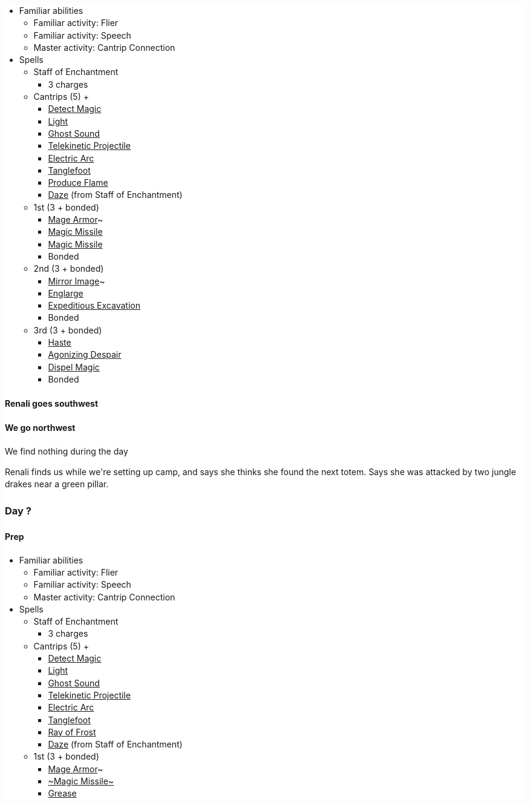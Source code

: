 - Familiar abilities
  - Familiar activity: Flier
  - Familiar activity: Speech
  - Master activity: Cantrip Connection
- Spells
  - Staff of Enchantment
    - 3 charges
  - Cantrips (5) + 
    - [Detect Magic](https://pf2.d20pfsrd.com/spell/detect-magic/)
    - [Light](https://pf2.d20pfsrd.com/spell/light/)
    - [Ghost Sound](https://pf2.d20pfsrd.com/spell/ghost-sound/)
    - [Telekinetic Projectile](https://pf2.d20pfsrd.com/spell/telekinetic-projectile/)
    - [Electric Arc](https://pf2.d20pfsrd.com/spell/electric-arc/)
    - [Tanglefoot](https://pf2.d20pfsrd.com/spell/tanglefoot/)
    - [Produce Flame](https://pf2.d20pfsrd.com/spell/produce-flame/)
    - [Daze](https://pf2.d20pfsrd.com/spell/daze/) (from Staff of Enchantment)
  - 1st (3 + bonded)
    - [Mage Armor](https://pf2.d20pfsrd.com/spell/mage-armor/)~
    - [Magic Missile](https://pf2.d20pfsrd.com/spell/magic-missile/)
    - [Magic Missile](https://pf2.d20pfsrd.com/spell/magic-missile/)
    - Bonded
  - 2nd (3 + bonded)
    - [Mirror Image](https://pf2.d20pfsrd.com/spell/mirror-image/)~
    - [Englarge](https://pf2.d20pfsrd.com/spell/enlarge/)
    - [Expeditious Excavation](https://pf2.d20pfsrd.com/spell/expeditious-excavation)
    - Bonded
  - 3rd (3 + bonded)
    - [Haste](https://pf2.d20pfsrd.com/spell/haste)
    - [Agonizing Despair](https://pf2.d20pfsrd.com/spell/agonizing-despair)
    - [Dispel Magic](https://pf2.d20pfsrd.com/spell/agonizing-despair)
    - Bonded
    
#### Renali goes southwest

#### We go northwest

We find nothing during the day

Renali finds us while we're setting up camp, and says she thinks she found the next totem. Says she was attacked by two jungle drakes near a green pillar. 

### Day ?

#### Prep

- Familiar abilities
  - Familiar activity: Flier
  - Familiar activity: Speech
  - Master activity: Cantrip Connection
- Spells
  - Staff of Enchantment
    - 3 charges
  - Cantrips (5) + 
    - [Detect Magic](https://pf2.d20pfsrd.com/spell/detect-magic/)
    - [Light](https://pf2.d20pfsrd.com/spell/light/)
    - [Ghost Sound](https://pf2.d20pfsrd.com/spell/ghost-sound/)
    - [Telekinetic Projectile](https://pf2.d20pfsrd.com/spell/telekinetic-projectile/)
    - [Electric Arc](https://pf2.d20pfsrd.com/spell/electric-arc/)
    - [Tanglefoot](https://pf2.d20pfsrd.com/spell/tanglefoot/)
    - [Ray of Frost](https://pf2.d20pfsrd.com/spell/ray-of-frost/)
    - [Daze](https://pf2.d20pfsrd.com/spell/daze/) (from Staff of Enchantment)
  - 1st (3 + bonded)
    - [Mage Armor](https://pf2.d20pfsrd.com/spell/mage-armor/)~
    - [~Magic Missile~](https://pf2.d20pfsrd.com/spell/magic-missile/)
    - [Grease](https://pf2.d20pfsrd.com/spell/magic-missile/)